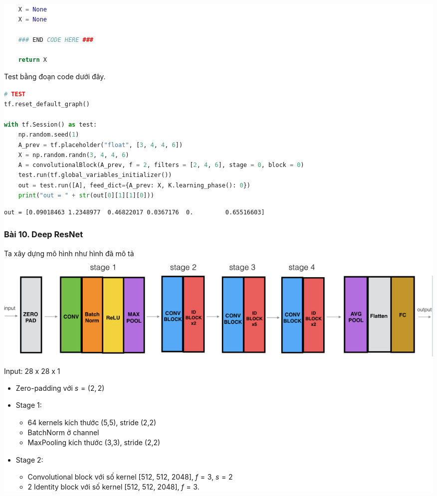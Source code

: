 ```python
    X = None
    X = None
    
    ### END CODE HERE ###
    
    return X
```

Test bằng đoạn code dưới đây.


```python
# TEST
tf.reset_default_graph()

with tf.Session() as test:
    np.random.seed(1)
    A_prev = tf.placeholder("float", [3, 4, 4, 6])
    X = np.random.randn(3, 4, 4, 6)
    A = convolutionalBlock(A_prev, f = 2, filters = [2, 4, 6], stage = 0, block = 0)
    test.run(tf.global_variables_initializer())
    out = test.run([A], feed_dict={A_prev: X, K.learning_phase(): 0})
    print("out = " + str(out[0][1][1][0]))
```

    out = [0.09018463 1.2348977  0.46822017 0.0367176  0.         0.65516603]
    

### Bài 10. Deep ResNet

Ta xây dựng mô hình như hình đã mô tả
<img src="F9.png"></img>

Input: 28 x 28 x 1

- Zero-padding với $s = (2,2)$

- Stage 1:
    - 64 kernels kích thước (5,5), stride (2,2)
    - BatchNorm ở channel
    - MaxPooling kích thước (3,3), stride (2,2)
    
- Stage 2:
    - Convolutional block với số kernel [512, 512, 2048], $f = 3$, $s = 2$
    - 2 Identity block với số kernel [512, 512, 2048], $f = 3$.
